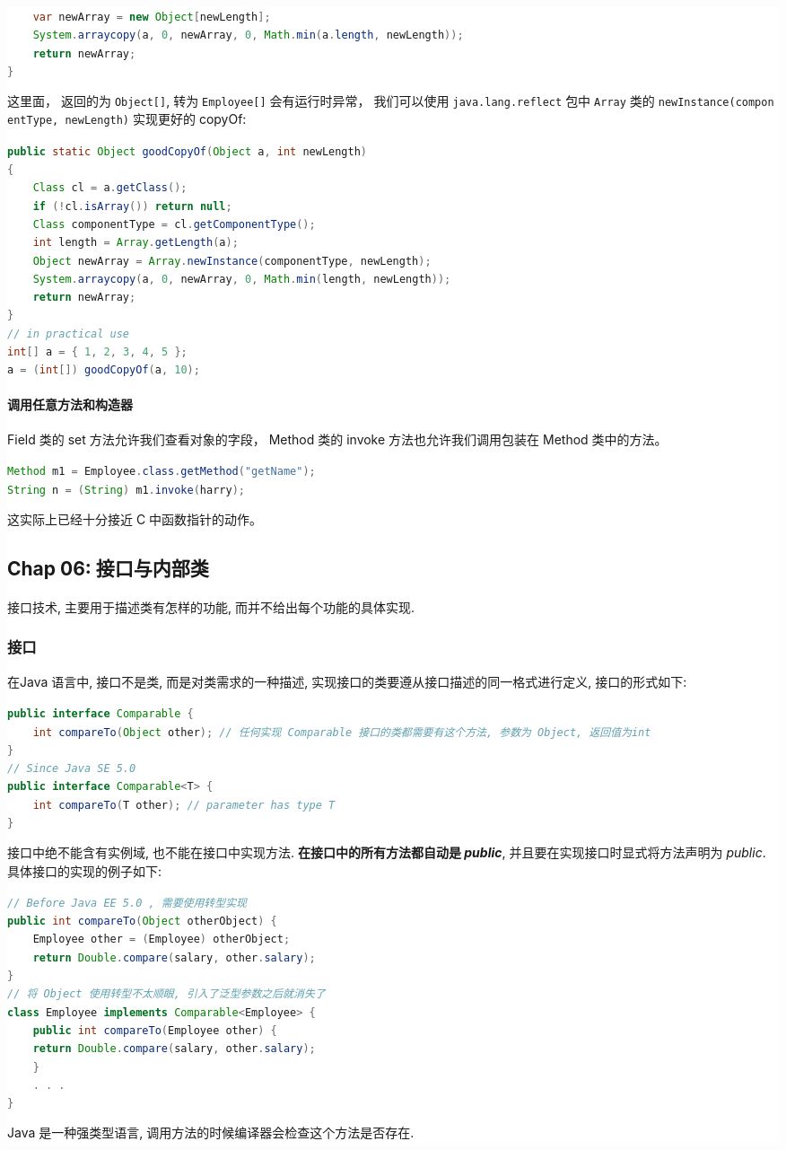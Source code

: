 ```java
    var newArray = new Object[newLength];
    System.arraycopy(a, 0, newArray, 0, Math.min(a.length, newLength));
    return newArray;
}
```
这里面， 返回的为 `Object[]`, 转为 `Employee[]` 会有运行时异常， 我们可以使用 `java.lang.reflect` 包中 `Array` 类的 `newInstance(componentType, newLength)` 实现更好的 copyOf:
```Java
public static Object goodCopyOf(Object a, int newLength)
{
    Class cl = a.getClass();
    if (!cl.isArray()) return null;
    Class componentType = cl.getComponentType();
    int length = Array.getLength(a);
    Object newArray = Array.newInstance(componentType, newLength);
    System.arraycopy(a, 0, newArray, 0, Math.min(length, newLength));
    return newArray;
}
// in practical use
int[] a = { 1, 2, 3, 4, 5 };
a = (int[]) goodCopyOf(a, 10);
```
#### 调用任意方法和构造器
Field 类的 set 方法允许我们查看对象的字段， Method 类的 invoke 方法也允许我们调用包装在 Method 类中的方法。
```java
Method m1 = Employee.class.getMethod("getName");
String n = (String) m1.invoke(harry);
```
这实际上已经十分接近 C 中函数指针的动作。
## Chap 06: 接口与内部类
接口技术, 主要用于描述类有怎样的功能, 而并不给出每个功能的具体实现. 

### 接口
在Java 语言中, 接口不是类, 而是对类需求的一种描述, 实现接口的类要遵从接口描述的同一格式进行定义, 接口的形式如下:
```Java
public interface Comparable {
    int compareTo(Object other); // 任何实现 Comparable 接口的类都需要有这个方法, 参数为 Object, 返回值为int
}
// Since Java SE 5.0
public interface Comparable<T> {
    int compareTo(T other); // parameter has type T 
}
```
接口中绝不能含有实例域, 也不能在接口中实现方法. **在接口中的所有方法都自动是 _public_**, 并且要在实现接口时显式将方法声明为 _public_. 具体接口的实现的例子如下:
```Java
// Before Java EE 5.0 , 需要使用转型实现
public int compareTo(Object otherObject) { 
    Employee other = (Employee) otherObject; 
    return Double.compare(salary, other.salary); 
}
// 将 Object 使用转型不太顺眼, 引入了泛型参数之后就消失了
class Employee implements Comparable<Employee> {
    public int compareTo(Employee other) {
    return Double.compare(salary, other.salary);
    }
    . . .
}
```
Java 是一种强类型语言, 调用方法的时候编译器会检查这个方法是否存在. 
